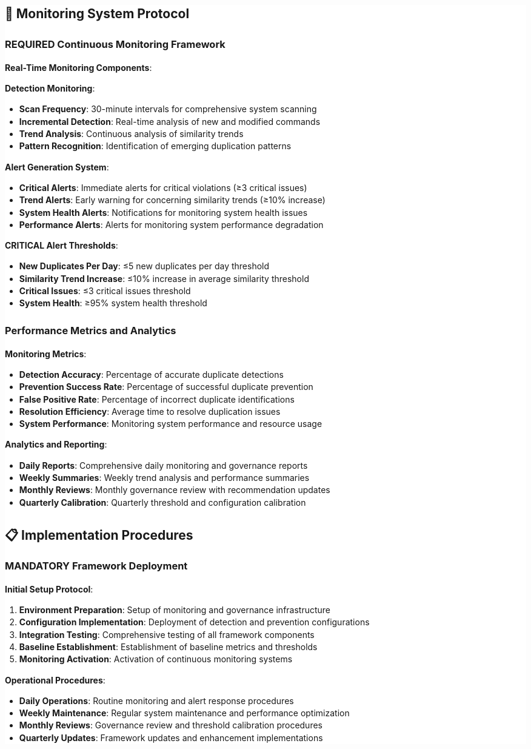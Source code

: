 ## 🔄 Monitoring System Protocol

### **REQUIRED Continuous Monitoring Framework**

**Real-Time Monitoring Components**:

**Detection Monitoring**:
- **Scan Frequency**: 30-minute intervals for comprehensive system scanning
- **Incremental Detection**: Real-time analysis of new and modified commands
- **Trend Analysis**: Continuous analysis of similarity trends
- **Pattern Recognition**: Identification of emerging duplication patterns

**Alert Generation System**:
- **Critical Alerts**: Immediate alerts for critical violations (≥3 critical issues)
- **Trend Alerts**: Early warning for concerning similarity trends (≥10% increase)
- **System Health Alerts**: Notifications for monitoring system health issues
- **Performance Alerts**: Alerts for monitoring system performance degradation

**CRITICAL Alert Thresholds**:
- **New Duplicates Per Day**: ≤5 new duplicates per day threshold
- **Similarity Trend Increase**: ≤10% increase in average similarity threshold
- **Critical Issues**: ≤3 critical issues threshold
- **System Health**: ≥95% system health threshold

### **Performance Metrics and Analytics**

**Monitoring Metrics**:
- **Detection Accuracy**: Percentage of accurate duplicate detections
- **Prevention Success Rate**: Percentage of successful duplicate prevention
- **False Positive Rate**: Percentage of incorrect duplicate identifications
- **Resolution Efficiency**: Average time to resolve duplication issues
- **System Performance**: Monitoring system performance and resource usage

**Analytics and Reporting**:
- **Daily Reports**: Comprehensive daily monitoring and governance reports
- **Weekly Summaries**: Weekly trend analysis and performance summaries
- **Monthly Reviews**: Monthly governance review with recommendation updates
- **Quarterly Calibration**: Quarterly threshold and configuration calibration

## 📋 Implementation Procedures

### **MANDATORY Framework Deployment**

**Initial Setup Protocol**:
1. **Environment Preparation**: Setup of monitoring and governance infrastructure
2. **Configuration Implementation**: Deployment of detection and prevention configurations
3. **Integration Testing**: Comprehensive testing of all framework components
4. **Baseline Establishment**: Establishment of baseline metrics and thresholds
5. **Monitoring Activation**: Activation of continuous monitoring systems

**Operational Procedures**:
- **Daily Operations**: Routine monitoring and alert response procedures
- **Weekly Maintenance**: Regular system maintenance and performance optimization
- **Monthly Reviews**: Governance review and threshold calibration procedures
- **Quarterly Updates**: Framework updates and enhancement implementations

